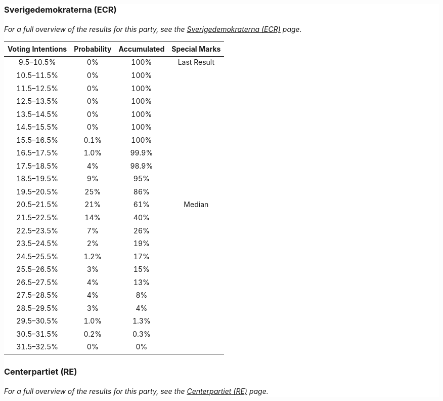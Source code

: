 ### Sverigedemokraterna (ECR)

*For a full overview of the results for this party, see the [Sverigedemokraterna (ECR)](party-sverigedemokraternaecr.html) page.*

| Voting Intentions | Probability | Accumulated | Special Marks |
|:-----------------:|:-----------:|:-----------:|:-------------:|
| 9.5–10.5% | 0% | 100% | Last Result |
| 10.5–11.5% | 0% | 100% |  |
| 11.5–12.5% | 0% | 100% |  |
| 12.5–13.5% | 0% | 100% |  |
| 13.5–14.5% | 0% | 100% |  |
| 14.5–15.5% | 0% | 100% |  |
| 15.5–16.5% | 0.1% | 100% |  |
| 16.5–17.5% | 1.0% | 99.9% |  |
| 17.5–18.5% | 4% | 98.9% |  |
| 18.5–19.5% | 9% | 95% |  |
| 19.5–20.5% | 25% | 86% |  |
| 20.5–21.5% | 21% | 61% | Median |
| 21.5–22.5% | 14% | 40% |  |
| 22.5–23.5% | 7% | 26% |  |
| 23.5–24.5% | 2% | 19% |  |
| 24.5–25.5% | 1.2% | 17% |  |
| 25.5–26.5% | 3% | 15% |  |
| 26.5–27.5% | 4% | 13% |  |
| 27.5–28.5% | 4% | 8% |  |
| 28.5–29.5% | 3% | 4% |  |
| 29.5–30.5% | 1.0% | 1.3% |  |
| 30.5–31.5% | 0.2% | 0.3% |  |
| 31.5–32.5% | 0% | 0% |  |

### Centerpartiet (RE)

*For a full overview of the results for this party, see the [Centerpartiet (RE)](party-centerpartietre.html) page.*
